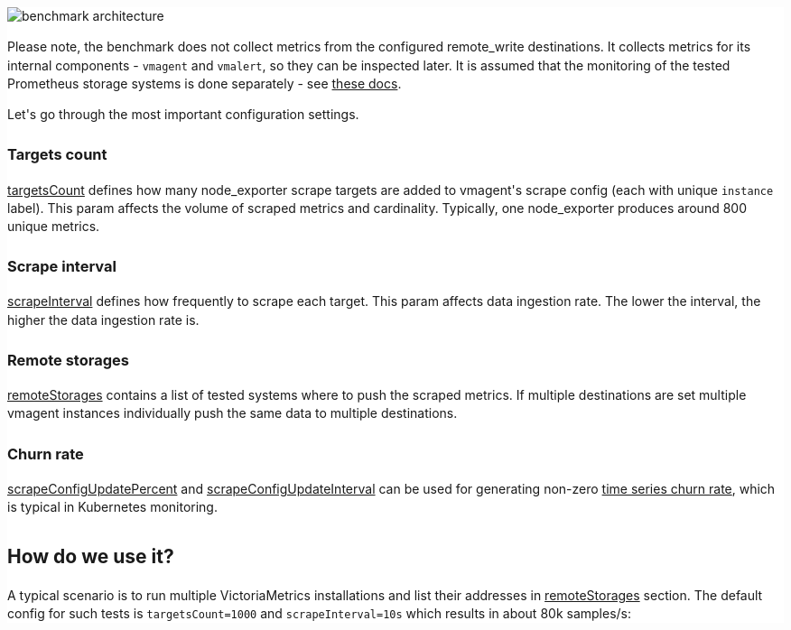 <p><img src="/blog/remote-write-benchmark/benchmark-architecture.webp" style="width:100%" alt="benchmark architecture"></p>

Please note, the benchmark does not collect metrics from the configured remote_write destinations.
It collects metrics for its internal components - `vmagent` and `vmalert`, so they can be inspected later.
It is assumed that the monitoring of the tested Prometheus storage systems is done separately - see [these docs](https://github.com/VictoriaMetrics/prometheus-benchmark#monitoring).

Let's go through the most important configuration settings.

### Targets count

[targetsCount](https://github.com/VictoriaMetrics/prometheus-benchmark/blob/f6a69052413618c607758d5469e43e508792aff7/chart/values.yaml#L10)
defines how many node_exporter scrape targets are added to vmagent's scrape config (each with unique `instance` label).
This param affects the volume of scraped metrics and cardinality. Typically, one node_exporter produces around 800 unique metrics.

### Scrape interval

[scrapeInterval](https://github.com/VictoriaMetrics/prometheus-benchmark/blob/f6a69052413618c607758d5469e43e508792aff7/chart/values.yaml#L16)
defines how frequently to scrape each target. This param affects data ingestion rate. The lower the interval, the higher
 the data ingestion rate is.

### Remote storages

[remoteStorages](https://github.com/VictoriaMetrics/prometheus-benchmark/blob/f6a69052413618c607758d5469e43e508792aff7/chart/values.yaml#L50)
contains a list of tested systems where to push the scraped metrics. If multiple destinations
are set multiple vmagent instances individually push the same data to multiple destinations.

### Churn rate

[scrapeConfigUpdatePercent](https://github.com/VictoriaMetrics/prometheus-benchmark/blob/f6a69052413618c607758d5469e43e508792aff7/chart/values.yaml#L30)
and [scrapeConfigUpdateInterval](https://github.com/VictoriaMetrics/prometheus-benchmark/blob/f6a69052413618c607758d5469e43e508792aff7/chart/values.yaml#L38)
can be used for generating non-zero [time series churn rate](https://docs.victoriametrics.com/FAQ.html#what-is-high-churn-rate),
which is typical in Kubernetes monitoring.

## How do we use it?

A typical scenario is to run multiple VictoriaMetrics installations and list their addresses
in [remoteStorages](https://github.com/VictoriaMetrics/prometheus-benchmark/blob/f6a69052413618c607758d5469e43e508792aff7/chart/values.yaml#L50) section.
The default config for such tests is `targetsCount=1000` and `scrapeInterval=10s` which results in about 80k samples/s:
